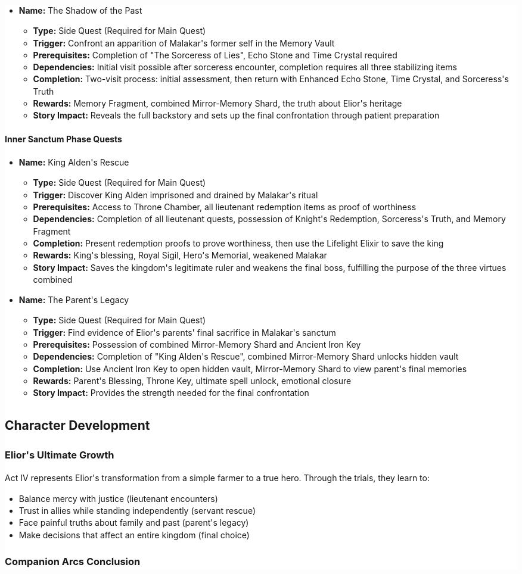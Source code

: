 -   **Name:** The Shadow of the Past

    -   **Type:** Side Quest (Required for Main Quest)
    -   **Trigger:** Confront an apparition of Malakar's former self in the Memory Vault
    -   **Prerequisites:** Completion of "The Sorceress of Lies", Echo Stone and Time Crystal required
    -   **Dependencies:** Initial visit possible after sorceress encounter, completion requires all three stabilizing items
    -   **Completion:** Two-visit process: initial assessment, then return with Enhanced Echo Stone, Time Crystal, and Sorceress's Truth
    -   **Rewards:** Memory Fragment, combined Mirror-Memory Shard, the truth about Elior's heritage
    -   **Story Impact:** Reveals the full backstory and sets up the final confrontation through patient preparation

#### Inner Sanctum Phase Quests

-   **Name:** King Alden's Rescue

    -   **Type:** Side Quest (Required for Main Quest)
    -   **Trigger:** Discover King Alden imprisoned and drained by Malakar's ritual
    -   **Prerequisites:** Access to Throne Chamber, all lieutenant redemption items as proof of worthiness
    -   **Dependencies:** Completion of all lieutenant quests, possession of Knight's Redemption, Sorceress's Truth, and Memory Fragment
    -   **Completion:** Present redemption proofs to prove worthiness, then use the Lifelight Elixir to save the king
    -   **Rewards:** King's blessing, Royal Sigil, Hero's Memorial, weakened Malakar
    -   **Story Impact:** Saves the kingdom's legitimate ruler and weakens the final boss, fulfilling the purpose of the three virtues combined

-   **Name:** The Parent's Legacy

    -   **Type:** Side Quest (Required for Main Quest)
    -   **Trigger:** Find evidence of Elior's parents' final sacrifice in Malakar's sanctum
    -   **Prerequisites:** Possession of combined Mirror-Memory Shard and Ancient Iron Key
    -   **Dependencies:** Completion of "King Alden's Rescue", combined Mirror-Memory Shard unlocks hidden vault
    -   **Completion:** Use Ancient Iron Key to open hidden vault, Mirror-Memory Shard to view parent's final memories
    -   **Rewards:** Parent's Blessing, Throne Key, ultimate spell unlock, emotional closure
    -   **Story Impact:** Provides the strength needed for the final confrontation

## Character Development

### Elior's Ultimate Growth

Act IV represents Elior's transformation from a simple farmer to a true hero. Through the
trials, they learn to:

-   Balance mercy with justice (lieutenant encounters)
-   Trust in allies while standing independently (servant rescue)
-   Face painful truths about family and past (parent's legacy)
-   Make decisions that affect an entire kingdom (final choice)

### Companion Arcs Conclusion
